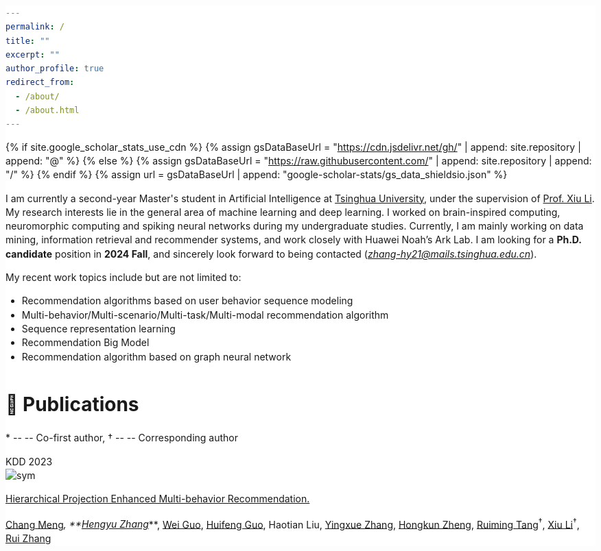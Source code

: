 ```yaml
---
permalink: /
title: ""
excerpt: ""
author_profile: true
redirect_from: 
  - /about/
  - /about.html
---
```


{% if site.google_scholar_stats_use_cdn %}
{% assign gsDataBaseUrl = "https://cdn.jsdelivr.net/gh/" | append: site.repository | append: "@" %}
{% else %}
{% assign gsDataBaseUrl = "https://raw.githubusercontent.com/" | append: site.repository | append: "/" %}
{% endif %}
{% assign url = gsDataBaseUrl | append: "google-scholar-stats/gs_data_shieldsio.json" %}

<span class='anchor' id='about-me'></span>

I am currently a second-year Master's student in Artificial Intelligence at [Tsinghua University](https://www.tsinghua.edu.cn/), under the supervision of [Prof. Xiu Li](https://scholar.google.com/citations?user=Xrh1OIUAAAAJ). My research interests lie in the general area of machine learning and deep learning. I worked on brain-inspired computing, neuromorphic computing and spiking neural networks during my undergraduate studies. Currently, I am mainly working on data mining, information retrieval and recommender systems, and work closely with Huawei Noah’s Ark Lab. I am looking for a <strong>Ph.D. candidate</strong> position in <strong>2024 Fall</strong>, and sincerely look forward to being contacted (*zhang-hy21@mails.tsinghua.edu.cn*).

My recent work topics include but are not limited to:
<ul>
    <li>Recommendation algorithms based on user behavior sequence modeling</li>
    <li>Multi-behavior/Multi-scenario/Multi-task/Multi-modal recommendation algorithm</li>
    <li>Sequence representation learning</li>
    <li>Recommendation Big Model</li>
    <li>Recommendation algorithm based on graph neural network</li>
</ul>



# 📝 Publications 

$*$ -- -- Co-first author, $\dagger$ -- -- Corresponding author

<div class='paper-box'><div class='paper-box-image'><div><div class="badge">KDD 2023</div><img src='images/kdd2023.png' alt="sym" width="100%"></div></div>
<div class='paper-box-text' markdown="1">

[Hierarchical Projection Enhanced Multi-behavior Recommendation.]()

[Chang Meng](https://scholar.google.com/citations?user=0yh3nS8AAAAJ)<sup>*</sup>, **[Hengyu Zhang](https://scholar.google.com/citations?user=wYQUEaMAAAAJ)<sup>*</sup>**, [Wei Guo](https://scholar.google.com/citations?user=9NGhGNgAAAAJ), [Huifeng Guo](https://scholar.google.com/citations?user=jlBcPn8AAAAJ), Haotian Liu, [Yingxue Zhang](https://scholar.google.com/citations?user=4bsYpogAAAAJ), [Hongkun Zheng](https://scholar.google.com/citations?user=uWjGhmoAAAAJ), [Ruiming Tang](https://scholar.google.com/citations?user=fUtHww0AAAAJ)<sup>$\dagger$</sup>, [Xiu Li](https://scholar.google.com/citations?user=Xrh1OIUAAAAJ)<sup>$\dagger$</sup>, [Rui Zhang](https://scholar.google.com/citations?user=p-YB1msAAAAJ)
